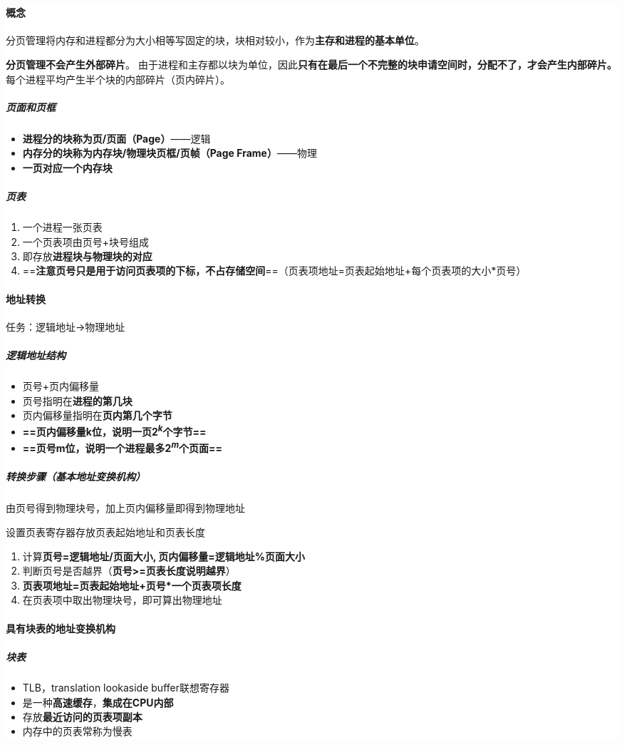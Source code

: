 #### 概念

分页管理将内存和进程都分为大小相等写固定的块，块相对较小，作为**主存和进程的基本单位**。

**分页管理不会产生外部碎片**。
由于进程和主存都以块为单位，因此**只有在最后一个不完整的块申请空间时，分配不了，才会产生内部碎片。**
每个进程平均产生半个块的内部碎片（页内碎片）。



##### 页面和页框

+ **进程分的块称为页/页面（Page）**——逻辑
+ **内存分的块称为内存块/物理块页框/页帧（Page Frame）**——物理
+ **一页对应一个内存块**

##### 页表

1. 一个进程一张页表
2. 一个页表项由页号+块号组成
3. 即存放**进程块与物理块的对应**
4. ==**注意页号只是用于访问页表项的下标，不占存储空间**==（页表项地址=页表起始地址+每个页表项的大小*页号）



#### 地址转换

任务：逻辑地址->物理地址

##### 逻辑地址结构

+ 页号+页内偏移量
+ 页号指明在**进程的第几块**
+ 页内偏移量指明在**页内第几个字节**
+ **==页内偏移量k位，说明一页$2^k$个字节==**
+ **==页号m位，说明一个进程最多$2^m$个页面==**



##### 转换步骤（基本地址变换机构）

由页号得到物理块号，加上页内偏移量即得到物理地址

设置页表寄存器存放页表起始地址和页表长度

1. 计算**页号=逻辑地址/页面大小, 页内偏移量=逻辑地址%页面大小**
2. 判断页号是否越界（**页号>=页表长度说明越界**）
3. **页表项地址=页表起始地址+页号*一个页表项长度**
4. 在页表项中取出物理块号，即可算出物理地址





#### 具有块表的地址变换机构

##### 块表

+ TLB，translation lookaside buffer联想寄存器
+ 是一种**高速缓存**，**集成在CPU内部**
+ 存放**最近访问的页表项副本**
+ 内存中的页表常称为慢表
